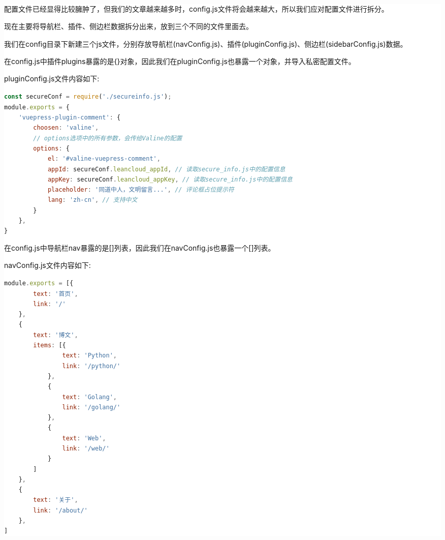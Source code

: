 配置文件已经显得比较臃肿了，但我们的文章越来越多时，config.js文件将会越来越大，所以我们应对配置文件进行拆分。

现在主要将导航栏、插件、侧边栏数据拆分出来，放到三个不同的文件里面去。

我们在config目录下新建三个js文件，分别存放导航栏(navConfig.js)、插件(pluginConfig.js)、侧边栏(sidebarConfig.js)数据。

在config.js中插件plugins暴露的是{}对象，因此我们在pluginConfig.js也暴露一个对象，并导入私密配置文件。

pluginConfig.js文件内容如下:
```javascript
const secureConf = require('./secureinfo.js');
module.exports = {
    'vuepress-plugin-comment': {
        choosen: 'valine',
        // options选项中的所有参数，会传给Valine的配置
        options: {
            el: '#valine-vuepress-comment',
            appId: secureConf.leancloud_appId, // 读取secure_info.js中的配置信息
            appKey: secureConf.leancloud_appKey, // 读取secure_info.js中的配置信息
            placeholder: '同道中人，文明留言...', // 评论框占位提示符
            lang: 'zh-cn', // 支持中文
        }
    },
}
```

在config.js中导航栏nav暴露的是\[\]列表，因此我们在navConfig.js也暴露一个\[\]列表。

navConfig.js文件内容如下:
```javascript
module.exports = [{
        text: '首页',
        link: '/'
    },
    {
        text: '博文',
        items: [{
                text: 'Python',
                link: '/python/'
            },
            {
                text: 'Golang',
                link: '/golang/'
            },
            {
                text: 'Web',
                link: '/web/'
            }
        ]
    },
    {
        text: '关于',
        link: '/about/'
    },
]
```
